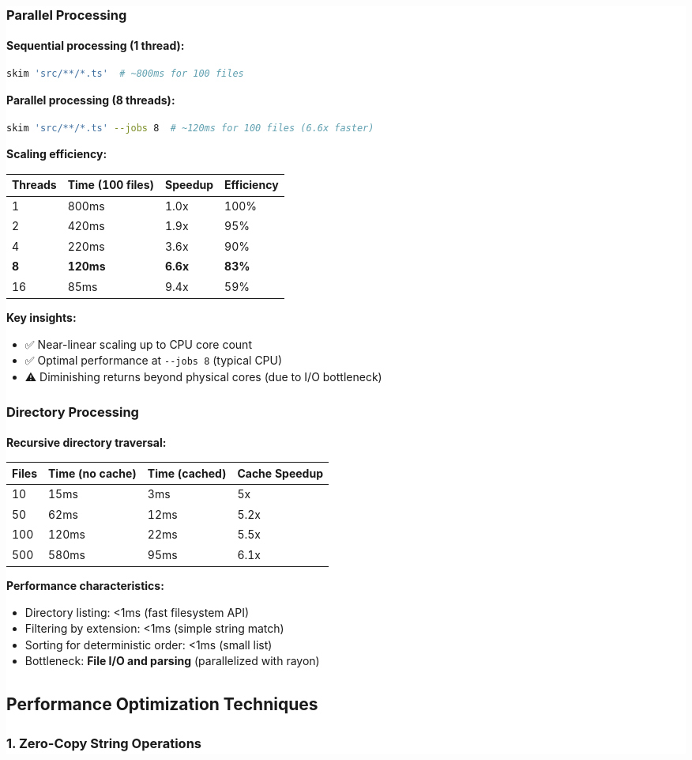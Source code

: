 ### Parallel Processing

**Sequential processing (1 thread):**
```bash
skim 'src/**/*.ts'  # ~800ms for 100 files
```

**Parallel processing (8 threads):**
```bash
skim 'src/**/*.ts' --jobs 8  # ~120ms for 100 files (6.6x faster)
```

**Scaling efficiency:**

| Threads | Time (100 files) | Speedup | Efficiency |
|---------|------------------|---------|------------|
| 1       | 800ms            | 1.0x    | 100%       |
| 2       | 420ms            | 1.9x    | 95%        |
| 4       | 220ms            | 3.6x    | 90%        |
| **8**   | **120ms**        | **6.6x** | **83%**   |
| 16      | 85ms             | 9.4x    | 59%        |

**Key insights:**
- ✅ Near-linear scaling up to CPU core count
- ✅ Optimal performance at `--jobs 8` (typical CPU)
- ⚠️ Diminishing returns beyond physical cores (due to I/O bottleneck)

### Directory Processing

**Recursive directory traversal:**

| Files | Time (no cache) | Time (cached) | Cache Speedup |
|-------|-----------------|---------------|---------------|
| 10    | 15ms            | 3ms           | 5x            |
| 50    | 62ms            | 12ms          | 5.2x          |
| 100   | 120ms           | 22ms          | 5.5x          |
| 500   | 580ms           | 95ms          | 6.1x          |

**Performance characteristics:**
- Directory listing: <1ms (fast filesystem API)
- Filtering by extension: <1ms (simple string match)
- Sorting for deterministic order: <1ms (small list)
- Bottleneck: **File I/O and parsing** (parallelized with rayon)

## Performance Optimization Techniques

### 1. Zero-Copy String Operations
